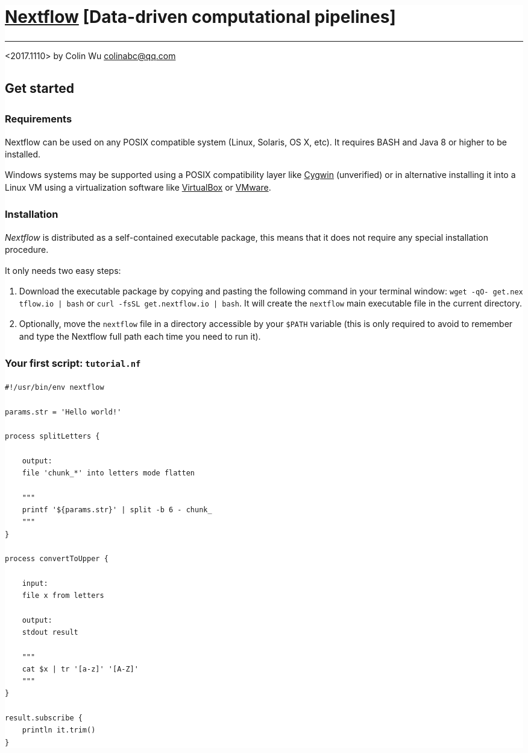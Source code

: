 # [Nextflow](https://www.nextflow.io/) [Data-driven computational pipelines]
***
<2017.1110> by Colin Wu colinabc@qq.com
## Get started
### Requirements
Nextflow can be used on any POSIX compatible system (Linux, Solaris, OS X, etc). It requires BASH and Java 8 or higher to be installed.

Windows systems may be supported using a POSIX compatibility layer like [Cygwin](http://www.cygwin.com/) (unverified) or in alternative installing it into a Linux VM using a virtualization software like [VirtualBox](http://www.virtualbox.org/) or [VMware](http://www.vmware.com/).

### Installation
*Nextflow* is distributed as a self-contained executable package, this means that it does not require any special installation procedure.

It only needs two easy steps:
1. Download the executable package by copying and pasting the following command in your terminal window: `wget -qO- get.nextflow.io | bash` or `curl -fsSL get.nextflow.io | bash`. It will create the `nextflow` main executable file in the current directory.

2. Optionally, move the `nextflow` file in a directory accessible by your `$PATH` variable (this is only required to avoid to remember and type the Nextflow full path each time you need to run it).

### Your first script: `tutorial.nf`
```
#!/usr/bin/env nextflow

params.str = 'Hello world!'

process splitLetters {

    output:
    file 'chunk_*' into letters mode flatten

    """
    printf '${params.str}' | split -b 6 - chunk_
    """
}

process convertToUpper {

    input:
    file x from letters

    output:
    stdout result

    """
    cat $x | tr '[a-z]' '[A-Z]'
    """
}

result.subscribe {
    println it.trim()
}
```